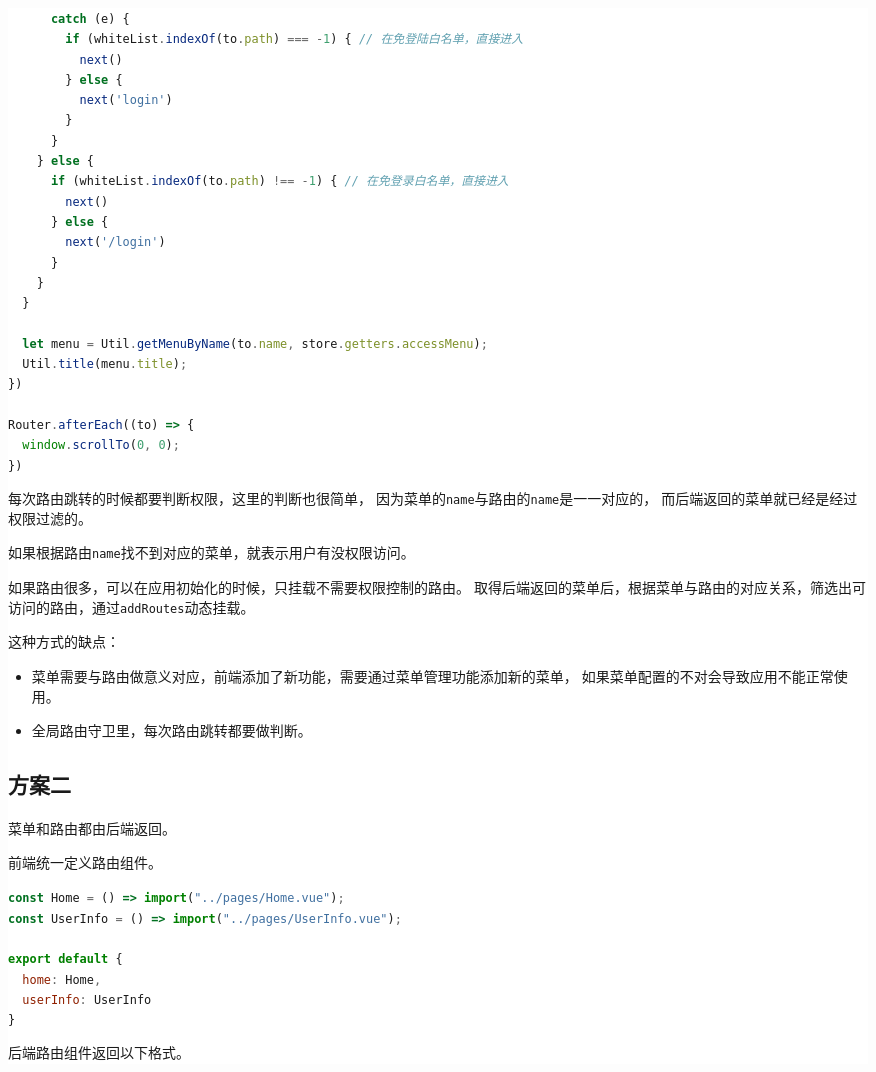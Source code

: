 ```js
      catch (e) {
        if (whiteList.indexOf(to.path) === -1) { // 在免登陆白名单，直接进入
          next()
        } else {
          next('login')
        }
      }
    } else {
      if (whiteList.indexOf(to.path) !== -1) { // 在免登录白名单，直接进入
        next()
      } else {
        next('/login')
      }
    }
  }

  let menu = Util.getMenuByName(to.name, store.getters.accessMenu);
  Util.title(menu.title);
})

Router.afterEach((to) => {
  window.scrollTo(0, 0);
})
```

每次路由跳转的时候都要判断权限，这里的判断也很简单，
因为菜单的`name`与路由的`name`是一一对应的，
而后端返回的菜单就已经是经过权限过滤的。

如果根据路由`name`找不到对应的菜单，就表示用户有没权限访问。

如果路由很多，可以在应用初始化的时候，只挂载不需要权限控制的路由。
取得后端返回的菜单后，根据菜单与路由的对应关系，筛选出可访问的路由，通过`addRoutes`动态挂载。

这种方式的缺点：

- 菜单需要与路由做意义对应，前端添加了新功能，需要通过菜单管理功能添加新的菜单，
如果菜单配置的不对会导致应用不能正常使用。

- 全局路由守卫里，每次路由跳转都要做判断。

## 方案二

菜单和路由都由后端返回。

前端统一定义路由组件。

```js
const Home = () => import("../pages/Home.vue");
const UserInfo = () => import("../pages/UserInfo.vue");

export default {
  home: Home,
  userInfo: UserInfo
}
```
后端路由组件返回以下格式。
